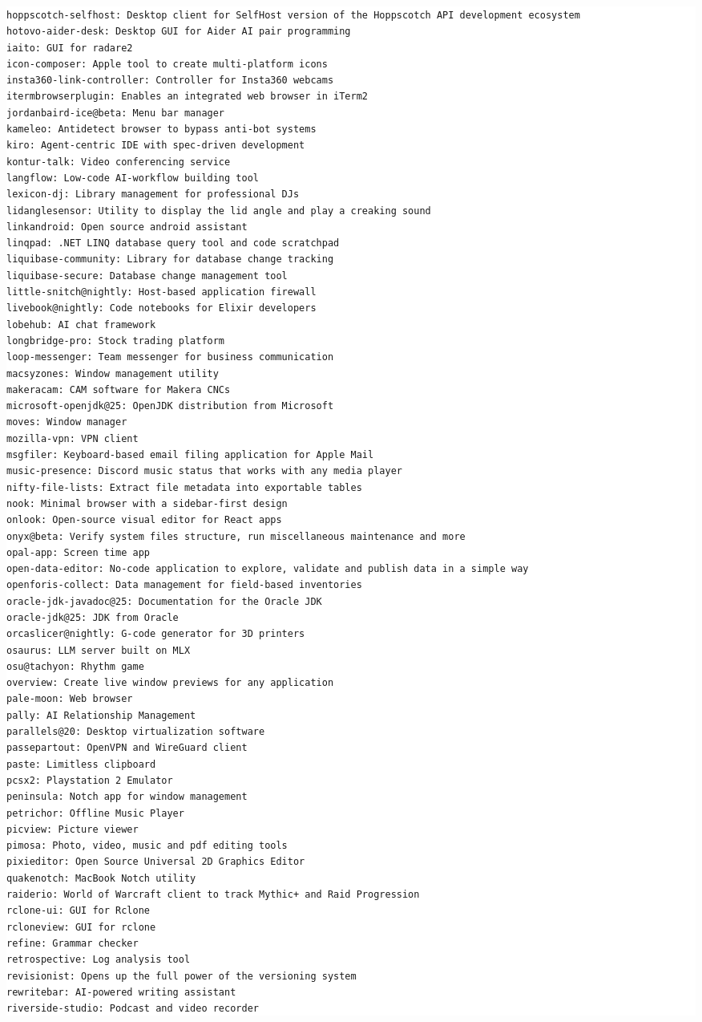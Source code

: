 ```
hoppscotch-selfhost: Desktop client for SelfHost version of the Hoppscotch API development ecosystem
hotovo-aider-desk: Desktop GUI for Aider AI pair programming
iaito: GUI for radare2
icon-composer: Apple tool to create multi-platform icons
insta360-link-controller: Controller for Insta360 webcams
itermbrowserplugin: Enables an integrated web browser in iTerm2
jordanbaird-ice@beta: Menu bar manager
kameleo: Antidetect browser to bypass anti-bot systems
kiro: Agent-centric IDE with spec-driven development
kontur-talk: Video conferencing service
langflow: Low-code AI-workflow building tool
lexicon-dj: Library management for professional DJs
lidanglesensor: Utility to display the lid angle and play a creaking sound
linkandroid: Open source android assistant
linqpad: .NET LINQ database query tool and code scratchpad
liquibase-community: Library for database change tracking
liquibase-secure: Database change management tool
little-snitch@nightly: Host-based application firewall
livebook@nightly: Code notebooks for Elixir developers
lobehub: AI chat framework
longbridge-pro: Stock trading platform
loop-messenger: Team messenger for business communication
macsyzones: Window management utility
makeracam: CAM software for Makera CNCs
microsoft-openjdk@25: OpenJDK distribution from Microsoft
moves: Window manager
mozilla-vpn: VPN client
msgfiler: Keyboard-based email filing application for Apple Mail
music-presence: Discord music status that works with any media player
nifty-file-lists: Extract file metadata into exportable tables
nook: Minimal browser with a sidebar-first design
onlook: Open-source visual editor for React apps
onyx@beta: Verify system files structure, run miscellaneous maintenance and more
opal-app: Screen time app
open-data-editor: No-code application to explore, validate and publish data in a simple way
openforis-collect: Data management for field-based inventories
oracle-jdk-javadoc@25: Documentation for the Oracle JDK
oracle-jdk@25: JDK from Oracle
orcaslicer@nightly: G-code generator for 3D printers
osaurus: LLM server built on MLX
osu@tachyon: Rhythm game
overview: Create live window previews for any application
pale-moon: Web browser
pally: AI Relationship Management
parallels@20: Desktop virtualization software
passepartout: OpenVPN and WireGuard client
paste: Limitless clipboard
pcsx2: Playstation 2 Emulator
peninsula: Notch app for window management
petrichor: Offline Music Player
picview: Picture viewer
pimosa: Photo, video, music and pdf editing tools
pixieditor: Open Source Universal 2D Graphics Editor
quakenotch: MacBook Notch utility
raiderio: World of Warcraft client to track Mythic+ and Raid Progression
rclone-ui: GUI for Rclone
rcloneview: GUI for rclone
refine: Grammar checker
retrospective: Log analysis tool
revisionist: Opens up the full power of the versioning system
rewritebar: AI-powered writing assistant
riverside-studio: Podcast and video recorder
```